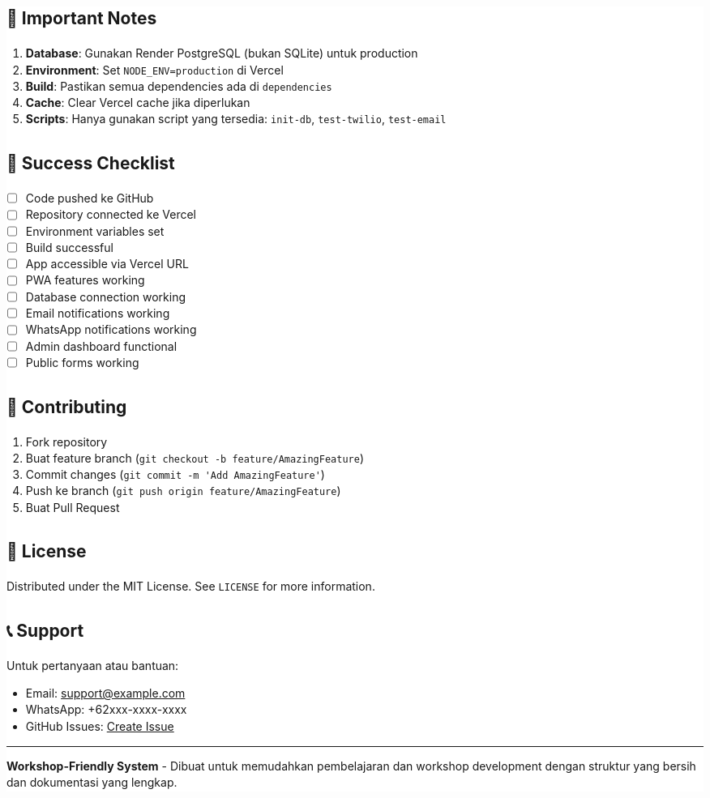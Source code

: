 ## 🚨 Important Notes

1. **Database**: Gunakan Render PostgreSQL (bukan SQLite) untuk production
2. **Environment**: Set `NODE_ENV=production` di Vercel
3. **Build**: Pastikan semua dependencies ada di `dependencies`
4. **Cache**: Clear Vercel cache jika diperlukan
5. **Scripts**: Hanya gunakan script yang tersedia: `init-db`, `test-twilio`, `test-email`

## 🎯 Success Checklist

- [ ] Code pushed ke GitHub
- [ ] Repository connected ke Vercel
- [ ] Environment variables set
- [ ] Build successful
- [ ] App accessible via Vercel URL
- [ ] PWA features working
- [ ] Database connection working
- [ ] Email notifications working
- [ ] WhatsApp notifications working
- [ ] Admin dashboard functional
- [ ] Public forms working

## 🤝 Contributing

1. Fork repository
2. Buat feature branch (`git checkout -b feature/AmazingFeature`)
3. Commit changes (`git commit -m 'Add AmazingFeature'`)
4. Push ke branch (`git push origin feature/AmazingFeature`)
5. Buat Pull Request

## 📄 License

Distributed under the MIT License. See `LICENSE` for more information.

## 📞 Support

Untuk pertanyaan atau bantuan:

- Email: support@example.com
- WhatsApp: +62xxx-xxxx-xxxx
- GitHub Issues: [Create Issue](https://github.com/username/repo/issues)

---

**Workshop-Friendly System** - Dibuat untuk memudahkan pembelajaran dan workshop development dengan struktur yang bersih dan dokumentasi yang lengkap.
